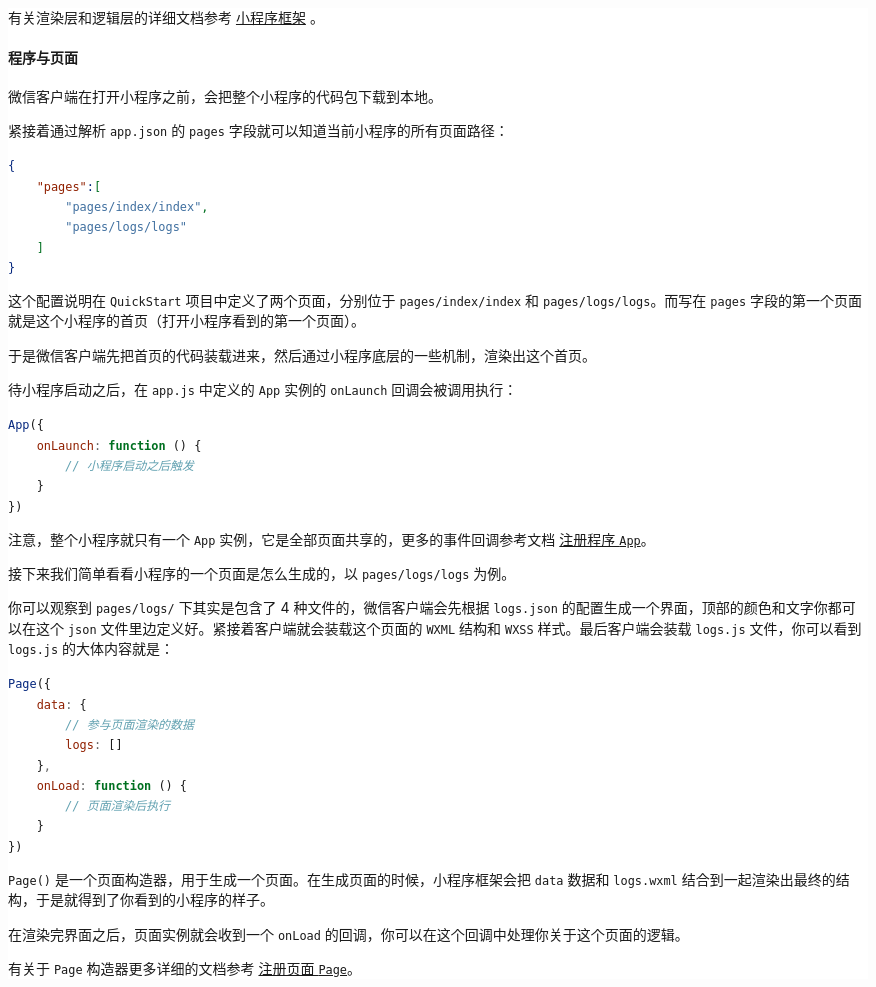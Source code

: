有关渲染层和逻辑层的详细文档参考 [小程序框架](https://developers.weixin.qq.com/miniprogram/dev/framework/MINA.html) 。



#### 程序与页面

微信客户端在打开小程序之前，会把整个小程序的代码包下载到本地。

紧接着通过解析 `app.json` 的 `pages` 字段就可以知道当前小程序的所有页面路径：

```json
{
	"pages":[
    	"pages/index/index",
    	"pages/logs/logs"
  	]
}
```

这个配置说明在 `QuickStart` 项目中定义了两个页面，分别位于 `pages/index/index` 和 `pages/logs/logs`。而写在 `pages` 字段的第一个页面就是这个小程序的首页（打开小程序看到的第一个页面）。

于是微信客户端先把首页的代码装载进来，然后通过小程序底层的一些机制，渲染出这个首页。

待小程序启动之后，在 `app.js` 中定义的 `App` 实例的 `onLaunch` 回调会被调用执行：

```js
App({
  	onLaunch: function () {
    	// 小程序启动之后触发
  	}
})
```

注意，整个小程序就只有一个 `App` 实例，它是全部页面共享的，更多的事件回调参考文档 [注册程序 `App`](https://developers.weixin.qq.com/miniprogram/dev/framework/app-service/app.html)。

接下来我们简单看看小程序的一个页面是怎么生成的，以 `pages/logs/logs` 为例。

你可以观察到 `pages/logs/` 下其实是包含了 4 种文件的，微信客户端会先根据 `logs.json` 的配置生成一个界面，顶部的颜色和文字你都可以在这个 `json` 文件里边定义好。紧接着客户端就会装载这个页面的 `WXML` 结构和 `WXSS` 样式。最后客户端会装载 `logs.js` 文件，你可以看到 `logs.js` 的大体内容就是：

```js
Page({
  	data: { 
        // 参与页面渲染的数据
    	logs: []
  	},
  	onLoad: function () {
    	// 页面渲染后执行
  	}
})
```

`Page()` 是一个页面构造器，用于生成一个页面。在生成页面的时候，小程序框架会把 `data` 数据和 `logs.wxml` 结合到一起渲染出最终的结构，于是就得到了你看到的小程序的样子。

在渲染完界面之后，页面实例就会收到一个 `onLoad` 的回调，你可以在这个回调中处理你关于这个页面的逻辑。

有关于 `Page` 构造器更多详细的文档参考 [注册页面 `Page`](https://developers.weixin.qq.com/miniprogram/dev/framework/app-service/page.html)。
